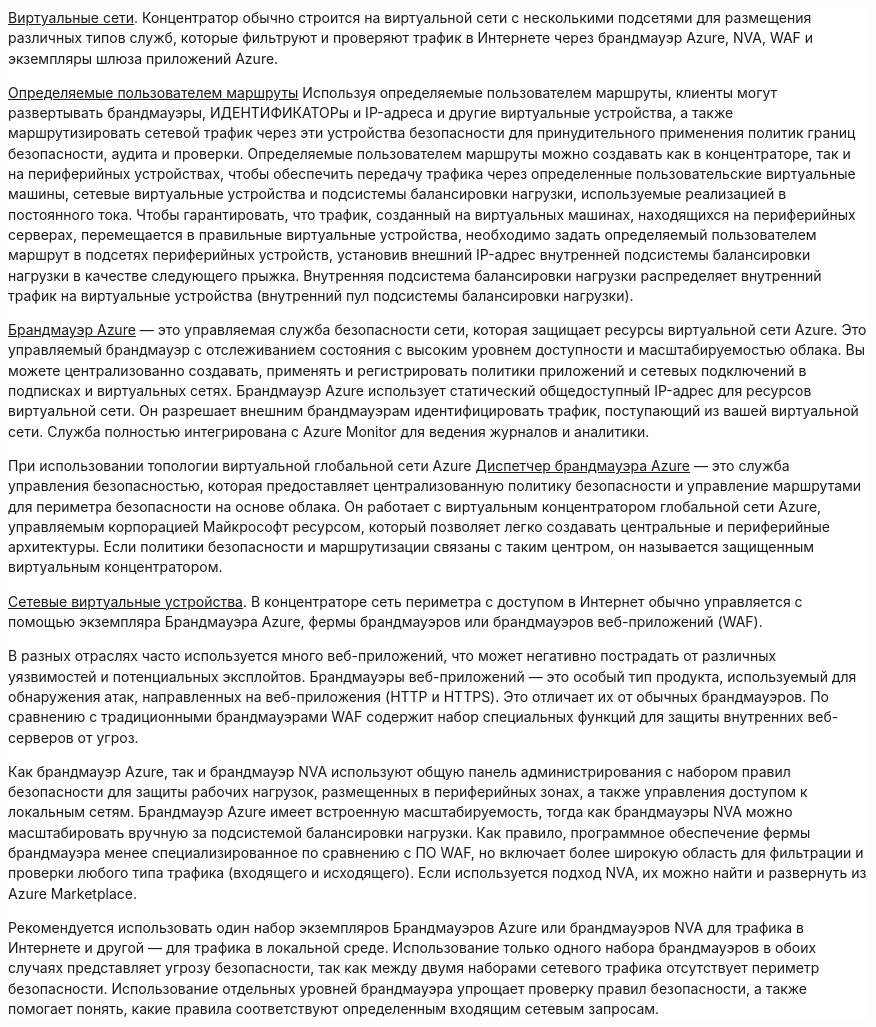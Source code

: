 [Виртуальные сети][virtual-network]. Концентратор обычно строится на виртуальной сети с несколькими подсетями для размещения различных типов служб, которые фильтруют и проверяют трафик в Интернете через брандмауэр Azure, NVA, WAF и экземпляры шлюза приложений Azure.

[Определяемые пользователем маршруты][UDR] Используя определяемые пользователем маршруты, клиенты могут развертывать брандмауэры, ИДЕНТИФИКАТОРы и IP-адреса и другие виртуальные устройства, а также маршрутизировать сетевой трафик через эти устройства безопасности для принудительного применения политик границ безопасности, аудита и проверки. Определяемые пользователем маршруты можно создавать как в концентраторе, так и на периферийных устройствах, чтобы обеспечить передачу трафика через определенные пользовательские виртуальные машины, сетевые виртуальные устройства и подсистемы балансировки нагрузки, используемые реализацией в постоянного тока. Чтобы гарантировать, что трафик, созданный на виртуальных машинах, находящихся на периферийных серверах, перемещается в правильные виртуальные устройства, необходимо задать определяемый пользователем маршрут в подсетях периферийных устройств, установив внешний IP-адрес внутренней подсистемы балансировки нагрузки в качестве следующего прыжка. Внутренняя подсистема балансировки нагрузки распределяет внутренний трафик на виртуальные устройства (внутренний пул подсистемы балансировки нагрузки).

[Брандмауэр Azure][AzFW] — это управляемая служба безопасности сети, которая защищает ресурсы виртуальной сети Azure. Это управляемый брандмауэр с отслеживанием состояния с высоким уровнем доступности и масштабируемостью облака. Вы можете централизованно создавать, применять и регистрировать политики приложений и сетевых подключений в подписках и виртуальных сетях. Брандмауэр Azure использует статический общедоступный IP-адрес для ресурсов виртуальной сети. Он разрешает внешним брандмауэрам идентифицировать трафик, поступающий из вашей виртуальной сети. Служба полностью интегрирована с Azure Monitor для ведения журналов и аналитики.

При использовании топологии виртуальной глобальной сети Azure [Диспетчер брандмауэра Azure][AzFWMgr] — это служба управления безопасностью, которая предоставляет централизованную политику безопасности и управление маршрутами для периметра безопасности на основе облака. Он работает с виртуальным концентратором глобальной сети Azure, управляемым корпорацией Майкрософт ресурсом, который позволяет легко создавать центральные и периферийные архитектуры. Если политики безопасности и маршрутизации связаны с таким центром, он называется защищенным виртуальным концентратором.

[Сетевые виртуальные устройства][NVA]. В концентраторе сеть периметра с доступом в Интернет обычно управляется с помощью экземпляра Брандмауэра Azure, фермы брандмауэров или брандмауэров веб-приложений (WAF).

В разных отраслях часто используется много веб-приложений, что может негативно пострадать от различных уязвимостей и потенциальных эксплойтов. Брандмауэры веб-приложений — это особый тип продукта, используемый для обнаружения атак, направленных на веб-приложения (HTTP и HTTPS). Это отличает их от обычных брандмауэров. По сравнению с традиционными брандмауэрами WAF содержит набор специальных функций для защиты внутренних веб-серверов от угроз.

Как брандмауэр Azure, так и брандмауэр NVA используют общую панель администрирования с набором правил безопасности для защиты рабочих нагрузок, размещенных в периферийных зонах, а также управления доступом к локальным сетям. Брандмауэр Azure имеет встроенную масштабируемость, тогда как брандмауэры NVA можно масштабировать вручную за подсистемой балансировки нагрузки. Как правило, программное обеспечение фермы брандмауэра менее специализированное по сравнению с ПО WAF, но включает более широкую область для фильтрации и проверки любого типа трафика (входящего и исходящего). Если используется подход NVA, их можно найти и развернуть из Azure Marketplace.

Рекомендуется использовать один набор экземпляров Брандмауэров Azure или брандмауэров NVA для трафика в Интернете и другой — для трафика в локальной среде. Использование только одного набора брандмауэров в обоих случаях представляет угрозу безопасности, так как между двумя наборами сетевого трафика отсутствует периметр безопасности. Использование отдельных уровней брандмауэра упрощает проверку правил безопасности, а также помогает понять, какие правила соответствуют определенным входящим сетевым запросам.


[0]: ../_images/vdc/networking-vdc-redundant.png "Примеры перекрытия компонента"
[2]: ../_images/vdc/networking-vdc-cluster.png "Кластер концентраторов и периферийных серверов"
[3]: ../_images/vdc/networking-vdc-spoke-to-spoke.png "Связь между периферийными зонами"
[4]: ../_images/vdc/networking-vdc-block-level-diagram.png "Схема уровня блока постоянного тока"
[5]: ../_images/vdc/networking-vdc-users-groups-subscriptions.png "Пользователи, группы, подписки и проекты"
[6]: ../_images/vdc/networking-vdc-infrastructure.png "Схема инфраструктуры"
[7]: ../_images/vdc/networking-vdc-perimeter.png "Схема инфраструктуры"
[8]: ../_images/vdc/networking-vdc-perimeter-peering.png "Пиринг виртуальных сетей и сети периметра"
[9]: ../_images/vdc/networking-vdc-monitoring.png "Схема Azure Monitor"
[10]: ../_images/vdc/networking-vdc-workloads.png "Диаграмма рабочих нагрузок"
[11]: ../_images/vdc/networking-vdc-brief-flat.png "Пример плоской сети"
[12]: ../_images/vdc/networking-vdc-brief-mesh.png "Пример сети с сеткой"
[13]: ../_images/vdc/networking-vdc-brief-hub.png "Пример концентратора и периферийного постоянного тока"
[14]: ../_images/vdc/networking-vdc-brief-vwan.png "Пример виртуальной глобальной сети в постоянного тока"
[limits]: https://docs.microsoft.com/azure/azure-resource-manager/management/azure-subscription-service-limits
[Roles]: https://docs.microsoft.com/azure/role-based-access-control/built-in-roles
[virtual-network]: https://docs.microsoft.com/azure/virtual-network/virtual-networks-overview
[NSG]: https://docs.microsoft.com/azure/virtual-network/security-overview
[PrivateLink]: https://docs.microsoft.com/azure/private-link/private-link-overview
[PrivateLinkSvc]: https://docs.microsoft.com/azure/private-link/private-link-service-overview
[ServiceEndpoints]: https://docs.microsoft.com/azure/virtual-network/virtual-network-service-endpoints-overview
[DNS]: https://docs.microsoft.com/azure/dns/dns-overview
[PrivateDNS]: https://docs.microsoft.com/azure/dns/private-dns-overview
[virtual-network-peering]: https://docs.microsoft.com/azure/virtual-network/virtual-network-peering-overview
[UDR]: https://docs.microsoft.com/azure/virtual-network/virtual-networks-udr-overview
[RBAC]: https://docs.microsoft.com/azure/role-based-access-control/overview
[multi-factor-authentication]: https://docs.microsoft.com/azure/active-directory/authentication/concept-mfa-howitworks
[azure-ad]: https://docs.microsoft.com/azure/active-directory/fundamentals/active-directory-whatis
[VPN]: https://docs.microsoft.com/azure/vpn-gateway/vpn-gateway-about-vpngateways
[ExR]: https://docs.microsoft.com/azure/expressroute/expressroute-introduction
[ExRD]: https://docs.microsoft.com/azure/expressroute/expressroute-erdirect-about
[virtual-wan]: https://docs.microsoft.com/azure/virtual-wan/virtual-wan-about
[NVA]: https://docs.microsoft.com/azure/architecture/reference-architectures/dmz/nva-ha
[AzFW]: https://docs.microsoft.com/azure/firewall/overview
[AzFWMgr]: https://docs.microsoft.com/azure/firewall-manager/overview
[MgmtGrp]: https://docs.microsoft.com/azure/governance/management-groups/overview
[RGMgmt]: https://docs.microsoft.com/azure/azure-resource-manager/management/manage-resource-groups-portal#what-is-a-resource-group
[ALB]: https://docs.microsoft.com/azure/load-balancer/load-balancer-overview
[DDoS]: https://docs.microsoft.com/azure/virtual-network/ddos-protection-overview
[PIP]: https://docs.microsoft.com/azure/virtual-network/virtual-network-public-ip-address
[azure-front-door]: https://docs.microsoft.com/azure/frontdoor/front-door-overview
[AFDWAF]: https://docs.microsoft.com/azure/web-application-firewall/afds/afds-overview
[AppGW]: https://docs.microsoft.com/azure/application-gateway/overview
[AppGWWAF]: https://docs.microsoft.com/azure/web-application-firewall/ag/ag-overview
[MonitorOverview]: https://docs.microsoft.com/azure/networking/networking-overview#monitor
[AzureMonitor]: https://docs.microsoft.com/azure/azure-monitor/overview
[Metrics]: https://docs.microsoft.com/azure/azure-monitor/platform/data-platform-metrics
[Logs]: https://docs.microsoft.com/azure/azure-monitor/platform/data-platform-logs
[LogAnalytics]: https://docs.microsoft.com/azure/azure-monitor/log-query/get-started-portal
[NetWatch]: https://docs.microsoft.com/azure/network-watcher/network-watcher-monitoring-overview
[WebApps]: https://docs.microsoft.com/azure/app-service/
[HDInsight]: https://docs.microsoft.com/azure/hdinsight/hdinsight-overview
[EventHubs]: https://docs.microsoft.com/azure/event-hubs/event-hubs-about
[ServiceBus]: https://docs.microsoft.com/azure/service-bus-messaging/service-bus-messaging-overview
[azure-traffic-manager]: https://docs.microsoft.com/azure/traffic-manager/traffic-manager-overview
[Storage]: https://docs.microsoft.com/azure/storage/common/storage-introduction
[SQL]: https://docs.microsoft.com/azure/sql-database/sql-database-technical-overview
[cosmos-db]: https://docs.microsoft.com/azure/cosmos-db/introduction
[IoT]: https://docs.microsoft.com/azure/iot-fundamentals/iot-introduction
[machine-learning]: https://docs.microsoft.com/azure/machine-learning/overview-what-is-azure-ml